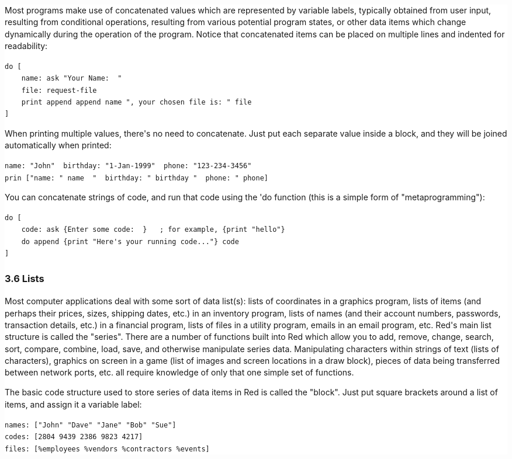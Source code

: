 Most programs make use of concatenated values which are represented by variable labels, typically obtained from user input, resulting from conditional operations, resulting from various potential program states, or other data items which change dynamically during the operation of the program. Notice that concatenated items can be placed on multiple lines and indented for readability:

```
do [
    name: ask "Your Name:  "
    file: request-file
    print append append name ", your chosen file is: " file
]

```

When printing multiple values, there's no need to concatenate. Just put each separate value inside a block, and they will be joined automatically when printed:

```
name: "John"  birthday: "1-Jan-1999"  phone: "123-234-3456"
prin ["name: " name  "  birthday: " birthday "  phone: " phone]

```

You can concatenate strings of code, and run that code using the 'do function (this is a simple form of "metaprogramming"):

```
do [
    code: ask {Enter some code:  }   ; for example, {print "hello"}
    do append {print "Here's your running code..."} code
]

```

### 3.6 Lists

Most computer applications deal with some sort of data list(s): lists of coordinates in a graphics program, lists of items (and perhaps their prices, sizes, shipping dates, etc.) in an inventory program, lists of names (and their account numbers, passwords, transaction details, etc.) in a financial program, lists of files in a utility program, emails in an email program, etc. Red's main list structure is called the "series". There are a number of functions built into Red which allow you to add, remove, change, search, sort, compare, combine, load, save, and otherwise manipulate series data. Manipulating characters within strings of text (lists of characters), graphics on screen in a game (list of images and screen locations in a draw block), pieces of data being transferred between network ports, etc. all require knowledge of only that one simple set of functions.

The basic code structure used to store series of data items in Red is called the "block". Just put square brackets around a list of items, and assign it a variable label:

```
names: ["John" "Dave" "Jane" "Bob" "Sue"]
codes: [2804 9439 2386 9823 4217]
files: [%employees %vendors %contractors %events]

```
